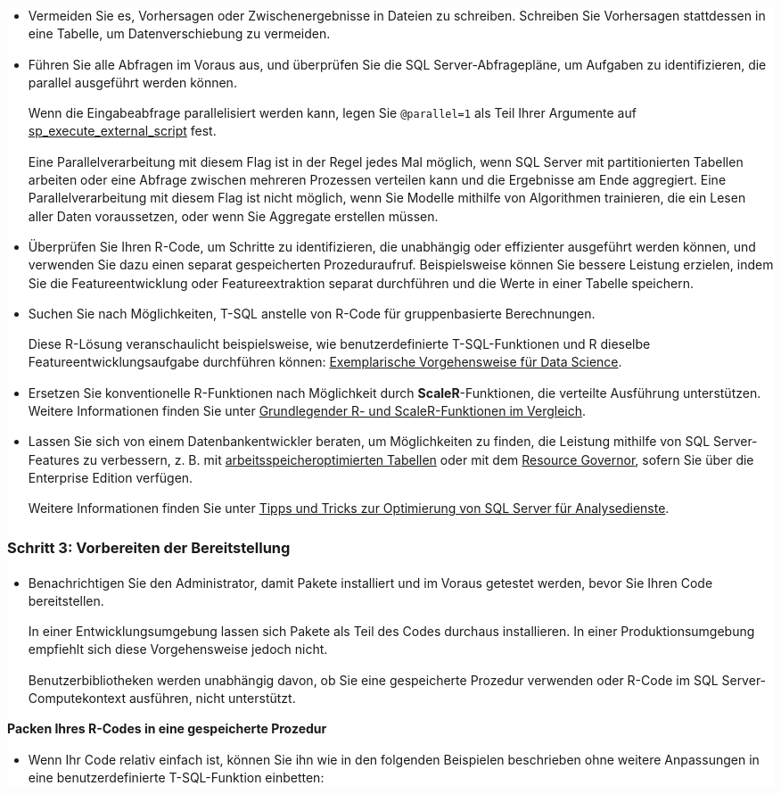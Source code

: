 + Vermeiden Sie es, Vorhersagen oder Zwischenergebnisse in Dateien zu schreiben. Schreiben Sie Vorhersagen stattdessen in eine Tabelle, um Datenverschiebung zu vermeiden.

+ Führen Sie alle Abfragen im Voraus aus, und überprüfen Sie die SQL Server-Abfragepläne, um Aufgaben zu identifizieren, die parallel ausgeführt werden können.

    Wenn die Eingabeabfrage parallelisiert werden kann, legen Sie `@parallel=1` als Teil Ihrer Argumente auf [sp_execute_external_script](../../relational-databases/system-stored-procedures/sp-execute-external-script-transact-sql.md) fest. 

    Eine Parallelverarbeitung mit diesem Flag ist in der Regel jedes Mal möglich, wenn SQL Server mit partitionierten Tabellen arbeiten oder eine Abfrage zwischen mehreren Prozessen verteilen kann und die Ergebnisse am Ende aggregiert. Eine Parallelverarbeitung mit diesem Flag ist nicht möglich, wenn Sie Modelle mithilfe von Algorithmen trainieren, die ein Lesen aller Daten voraussetzen, oder wenn Sie Aggregate erstellen müssen.

+ Überprüfen Sie Ihren R-Code, um Schritte zu identifizieren, die unabhängig oder effizienter ausgeführt werden können, und verwenden Sie dazu einen separat gespeicherten Prozeduraufruf. Beispielsweise können Sie bessere Leistung erzielen, indem Sie die Featureentwicklung oder Featureextraktion separat durchführen und die Werte in einer Tabelle speichern.

+ Suchen Sie nach Möglichkeiten, T-SQL anstelle von R-Code für gruppenbasierte Berechnungen.

    Diese R-Lösung veranschaulicht beispielsweise, wie benutzerdefinierte T-SQL-Funktionen und R dieselbe Featureentwicklungsaufgabe durchführen können: [Exemplarische Vorgehensweise für Data Science](../tutorials/walkthrough-data-science-end-to-end-walkthrough.md).

+ Ersetzen Sie konventionelle R-Funktionen nach Möglichkeit durch **ScaleR**-Funktionen, die verteilte Ausführung unterstützen. Weitere Informationen finden Sie unter [Grundlegender R- und ScaleR-Funktionen im Vergleich](https://docs.microsoft.com/machine-learning-server/r-reference/revoscaler/revoscaler-compared-to-base-r).

+ Lassen Sie sich von einem Datenbankentwickler beraten, um Möglichkeiten zu finden, die Leistung mithilfe von SQL Server-Features zu verbessern, z. B. mit [arbeitsspeicheroptimierten Tabellen](https://docs.microsoft.com/sql/relational-databases/in-memory-oltp/introduction-to-memory-optimized-tables) oder mit dem [Resource Governor](https://docs.microsoft.com/sql/relational-databases/resource-governor/resource-governor), sofern Sie über die Enterprise Edition verfügen.

    Weitere Informationen finden Sie unter [Tipps und Tricks zur Optimierung von SQL Server für Analysedienste](https://gallery.cortanaintelligence.com/Tutorial/SQL-Server-Optimization-Tips-and-Tricks-for-Analytics-Services).

### <a name="step-3-prepare-for-deployment"></a>Schritt 3: Vorbereiten der Bereitstellung

+ Benachrichtigen Sie den Administrator, damit Pakete installiert und im Voraus getestet werden, bevor Sie Ihren Code bereitstellen. 

    In einer Entwicklungsumgebung lassen sich Pakete als Teil des Codes durchaus installieren. In einer Produktionsumgebung empfiehlt sich diese Vorgehensweise jedoch nicht. 

    Benutzerbibliotheken werden unabhängig davon, ob Sie eine gespeicherte Prozedur verwenden oder R-Code im SQL Server-Computekontext ausführen, nicht unterstützt.

**Packen Ihres R-Codes in eine gespeicherte Prozedur**

+ Wenn Ihr Code relativ einfach ist, können Sie ihn wie in den folgenden Beispielen beschrieben ohne weitere Anpassungen in eine benutzerdefinierte T-SQL-Funktion einbetten:
